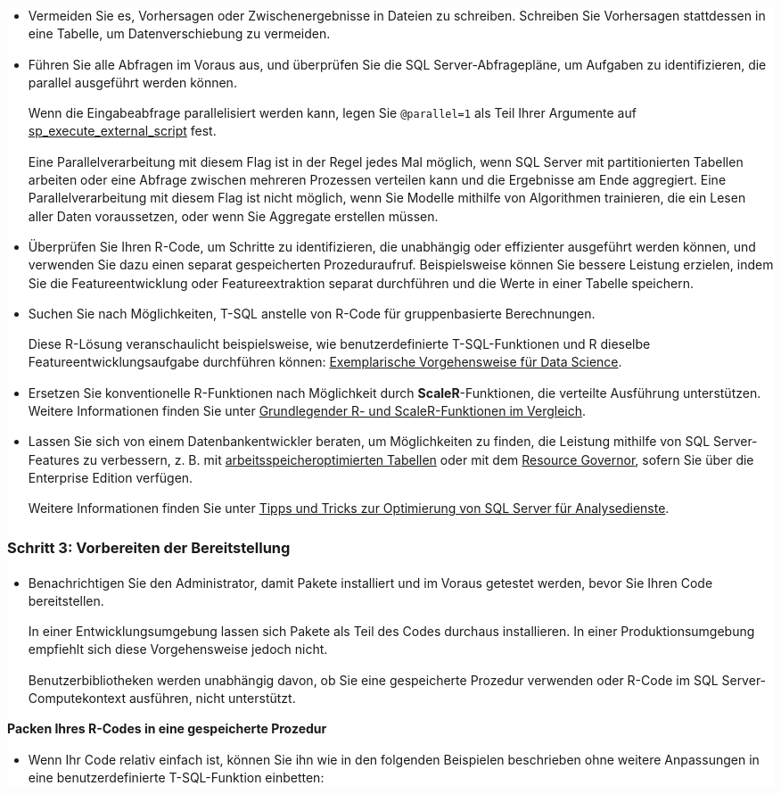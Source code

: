 + Vermeiden Sie es, Vorhersagen oder Zwischenergebnisse in Dateien zu schreiben. Schreiben Sie Vorhersagen stattdessen in eine Tabelle, um Datenverschiebung zu vermeiden.

+ Führen Sie alle Abfragen im Voraus aus, und überprüfen Sie die SQL Server-Abfragepläne, um Aufgaben zu identifizieren, die parallel ausgeführt werden können.

    Wenn die Eingabeabfrage parallelisiert werden kann, legen Sie `@parallel=1` als Teil Ihrer Argumente auf [sp_execute_external_script](../../relational-databases/system-stored-procedures/sp-execute-external-script-transact-sql.md) fest. 

    Eine Parallelverarbeitung mit diesem Flag ist in der Regel jedes Mal möglich, wenn SQL Server mit partitionierten Tabellen arbeiten oder eine Abfrage zwischen mehreren Prozessen verteilen kann und die Ergebnisse am Ende aggregiert. Eine Parallelverarbeitung mit diesem Flag ist nicht möglich, wenn Sie Modelle mithilfe von Algorithmen trainieren, die ein Lesen aller Daten voraussetzen, oder wenn Sie Aggregate erstellen müssen.

+ Überprüfen Sie Ihren R-Code, um Schritte zu identifizieren, die unabhängig oder effizienter ausgeführt werden können, und verwenden Sie dazu einen separat gespeicherten Prozeduraufruf. Beispielsweise können Sie bessere Leistung erzielen, indem Sie die Featureentwicklung oder Featureextraktion separat durchführen und die Werte in einer Tabelle speichern.

+ Suchen Sie nach Möglichkeiten, T-SQL anstelle von R-Code für gruppenbasierte Berechnungen.

    Diese R-Lösung veranschaulicht beispielsweise, wie benutzerdefinierte T-SQL-Funktionen und R dieselbe Featureentwicklungsaufgabe durchführen können: [Exemplarische Vorgehensweise für Data Science](../tutorials/walkthrough-data-science-end-to-end-walkthrough.md).

+ Ersetzen Sie konventionelle R-Funktionen nach Möglichkeit durch **ScaleR**-Funktionen, die verteilte Ausführung unterstützen. Weitere Informationen finden Sie unter [Grundlegender R- und ScaleR-Funktionen im Vergleich](https://docs.microsoft.com/machine-learning-server/r-reference/revoscaler/revoscaler-compared-to-base-r).

+ Lassen Sie sich von einem Datenbankentwickler beraten, um Möglichkeiten zu finden, die Leistung mithilfe von SQL Server-Features zu verbessern, z. B. mit [arbeitsspeicheroptimierten Tabellen](https://docs.microsoft.com/sql/relational-databases/in-memory-oltp/introduction-to-memory-optimized-tables) oder mit dem [Resource Governor](https://docs.microsoft.com/sql/relational-databases/resource-governor/resource-governor), sofern Sie über die Enterprise Edition verfügen.

    Weitere Informationen finden Sie unter [Tipps und Tricks zur Optimierung von SQL Server für Analysedienste](https://gallery.cortanaintelligence.com/Tutorial/SQL-Server-Optimization-Tips-and-Tricks-for-Analytics-Services).

### <a name="step-3-prepare-for-deployment"></a>Schritt 3: Vorbereiten der Bereitstellung

+ Benachrichtigen Sie den Administrator, damit Pakete installiert und im Voraus getestet werden, bevor Sie Ihren Code bereitstellen. 

    In einer Entwicklungsumgebung lassen sich Pakete als Teil des Codes durchaus installieren. In einer Produktionsumgebung empfiehlt sich diese Vorgehensweise jedoch nicht. 

    Benutzerbibliotheken werden unabhängig davon, ob Sie eine gespeicherte Prozedur verwenden oder R-Code im SQL Server-Computekontext ausführen, nicht unterstützt.

**Packen Ihres R-Codes in eine gespeicherte Prozedur**

+ Wenn Ihr Code relativ einfach ist, können Sie ihn wie in den folgenden Beispielen beschrieben ohne weitere Anpassungen in eine benutzerdefinierte T-SQL-Funktion einbetten:
